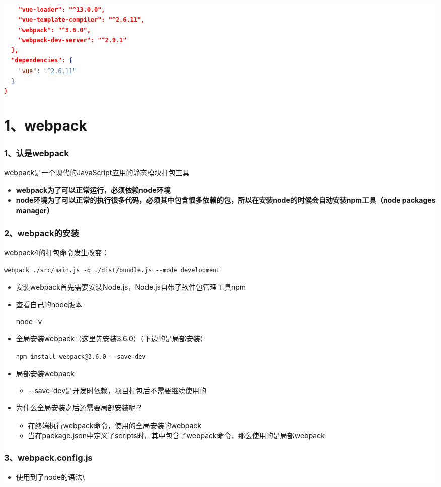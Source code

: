```json
    "vue-loader": "^13.0.0",
    "vue-template-compiler": "^2.6.11",
    "webpack": "^3.6.0", 
    "webpack-dev-server": "^2.9.1"
  },
  "dependencies": {
    "vue": "^2.6.11"
  }
}

```



# 1、webpack

### 1、认是webpack

webpack是一个现代的JavaScript应用的静态模块打包工具

- **webpack为了可以正常运行，必须依赖node环境**
- **node环境为了可以正常的执行很多代码，必须其中包含很多依赖的包，所以在安装node的时候会自动安装npm工具（node packages manager）**

### 2、webpack的安装

webpack4的打包命令发生改变：

```vue
webpack ./src/main.js -o ./dist/bundle.js --mode development
```



- 安装webpack首先需要安装Node.js，Node.js自带了软件包管理工具npm

- 查看自己的node版本

  node -v

- 全局安装webpack（这里先安装3.6.0）（下边的是局部安装）

  ```
  npm install webpack@3.6.0 --save-dev 
  ```


- 局部安装webpack
  - --save-dev是开发时依赖，项目打包后不需要继续使用的
- 为什么全局安装之后还需要局部安装呢？
  - 在终端执行webpack命令，使用的全局安装的webpack
  - 当在package.json中定义了scripts时，其中包含了webpack命令，那么使用的是局部webpack



### 3、webpack.config.js

- 使用到了node的语法\
